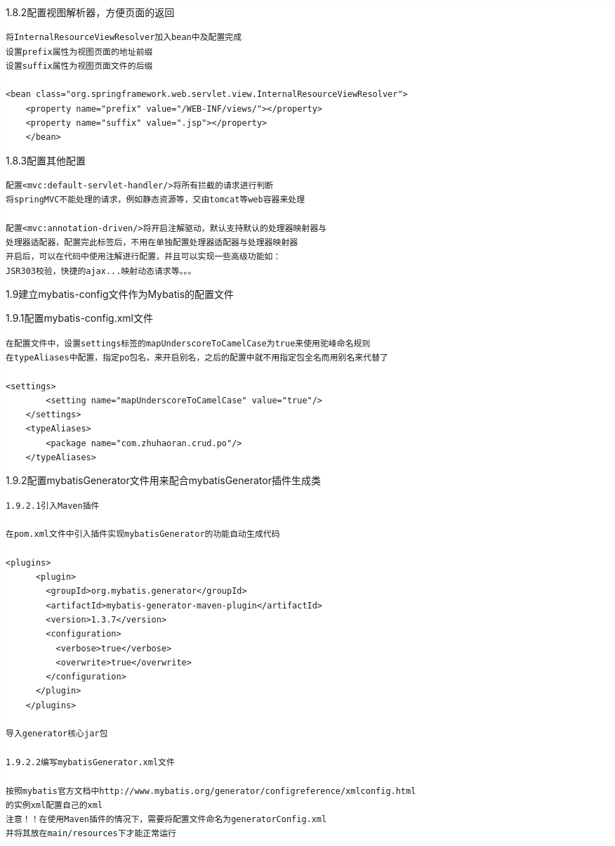   1.8.2配置视图解析器，方便页面的返回

	将InternalResourceViewResolver加入bean中及配置完成
	设置prefix属性为视图页面的地址前缀
	设置suffix属性为视图页面文件的后缀

	<bean class="org.springframework.web.servlet.view.InternalResourceViewResolver">
        <property name="prefix" value="/WEB-INF/views/"></property>
        <property name="suffix" value=".jsp"></property>
        </bean>

  1.8.3配置其他配置

	配置<mvc:default-servlet-handler/>将所有拦截的请求进行判断
	将springMVC不能处理的请求，例如静态资源等，交由tomcat等web容器来处理

	配置<mvc:annotation-driven/>将开启注解驱动，默认支持默认的处理器映射器与
	处理器适配器，配置完此标签后，不用在单独配置处理器适配器与处理器映射器
	开启后，可以在代码中使用注解进行配置，并且可以实现一些高级功能如：
	JSR303校验，快捷的ajax...映射动态请求等。。。
	
1.9建立mybatis-config文件作为Mybatis的配置文件

  1.9.1配置mybatis-config.xml文件

	在配置文件中，设置settings标签的mapUnderscoreToCamelCase为true来使用驼峰命名规则
	在typeAliases中配置，指定po包名，来开启别名，之后的配置中就不用指定包全名而用别名来代替了

	<settings>
            <setting name="mapUnderscoreToCamelCase" value="true"/>
        </settings>
        <typeAliases>
            <package name="com.zhuhaoran.crud.po"/>
        </typeAliases>

  1.9.2配置mybatisGenerator文件用来配合mybatisGenerator插件生成类

    1.9.2.1引入Maven插件
	
	在pom.xml文件中引入插件实现mybatisGenerator的功能自动生成代码

	<plugins>
          <plugin>
            <groupId>org.mybatis.generator</groupId>
            <artifactId>mybatis-generator-maven-plugin</artifactId>
            <version>1.3.7</version>
            <configuration>
              <verbose>true</verbose>
              <overwrite>true</overwrite>
            </configuration>
          </plugin>
        </plugins>

	导入generator核心jar包

    1.9.2.2编写mybatisGenerator.xml文件

	按照mybatis官方文档中http://www.mybatis.org/generator/configreference/xmlconfig.html
	的实例xml配置自己的xml
	注意！！在使用Maven插件的情况下，需要将配置文件命名为generatorConfig.xml
	并将其放在main/resources下才能正常运行
